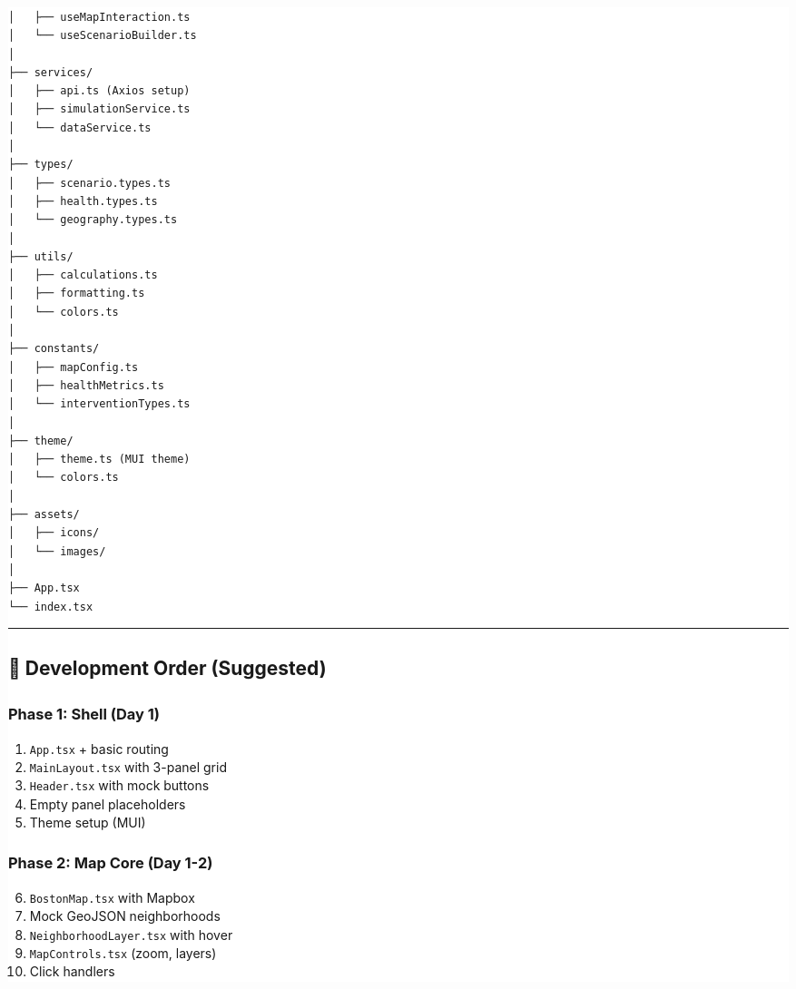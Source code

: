 ```
│   ├── useMapInteraction.ts
│   └── useScenarioBuilder.ts
│
├── services/
│   ├── api.ts (Axios setup)
│   ├── simulationService.ts
│   └── dataService.ts
│
├── types/
│   ├── scenario.types.ts
│   ├── health.types.ts
│   └── geography.types.ts
│
├── utils/
│   ├── calculations.ts
│   ├── formatting.ts
│   └── colors.ts
│
├── constants/
│   ├── mapConfig.ts
│   ├── healthMetrics.ts
│   └── interventionTypes.ts
│
├── theme/
│   ├── theme.ts (MUI theme)
│   └── colors.ts
│
├── assets/
│   ├── icons/
│   └── images/
│
├── App.tsx
└── index.tsx
```

---

## 🎯 Development Order (Suggested)

### **Phase 1: Shell (Day 1)**
1. `App.tsx` + basic routing
2. `MainLayout.tsx` with 3-panel grid
3. `Header.tsx` with mock buttons
4. Empty panel placeholders
5. Theme setup (MUI)

### **Phase 2: Map Core (Day 1-2)**
6. `BostonMap.tsx` with Mapbox
7. Mock GeoJSON neighborhoods
8. `NeighborhoodLayer.tsx` with hover
9. `MapControls.tsx` (zoom, layers)
10. Click handlers
